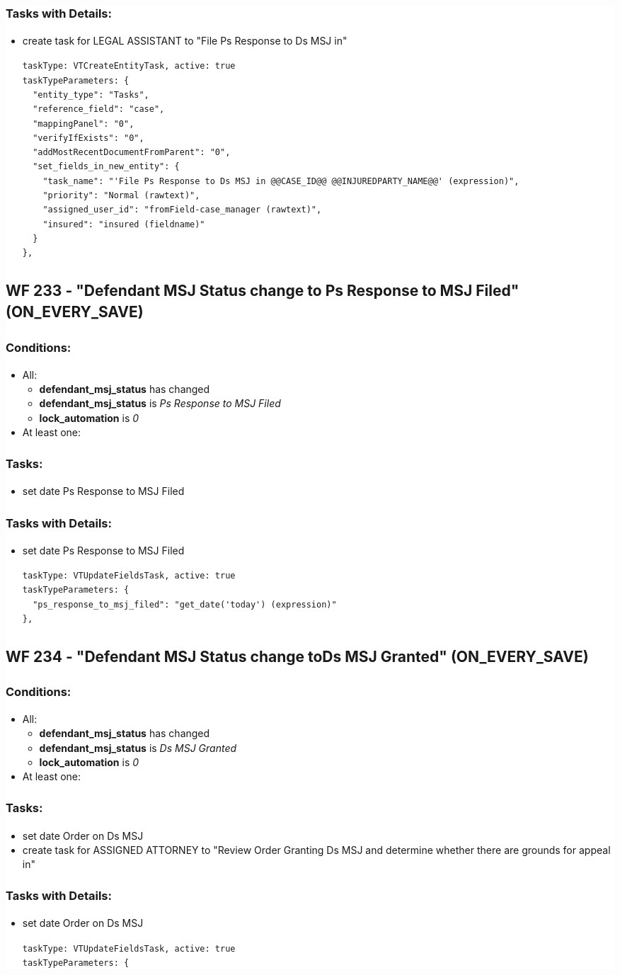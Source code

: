 ### Tasks with Details:
- create task for LEGAL ASSISTANT to &quot;File Ps Response to Ds MSJ in&quot;
    ``` 
    taskType: VTCreateEntityTask, active: true 
    taskTypeParameters: {
      "entity_type": "Tasks",
      "reference_field": "case",
      "mappingPanel": "0",
      "verifyIfExists": "0",
      "addMostRecentDocumentFromParent": "0",
      "set_fields_in_new_entity": {
        "task_name": "'File Ps Response to Ds MSJ in @@CASE_ID@@ @@INJUREDPARTY_NAME@@' (expression)",
        "priority": "Normal (rawtext)",
        "assigned_user_id": "fromField-case_manager (rawtext)",
        "insured": "insured (fieldname)"
      }
    }, 
    ``` 

<a id="user-content-wf-233" href="#wf-233"></a>
## WF 233 - "Defendant MSJ Status change to Ps Response to MSJ Filed" (ON_EVERY_SAVE)
### Conditions:
- All:
  - **defendant_msj_status** has changed 
  - **defendant_msj_status** is _Ps Response to MSJ Filed_ 
  - **lock_automation** is _0_ 
- At least one:
### Tasks:
- set date Ps Response to MSJ Filed
### Tasks with Details:
- set date Ps Response to MSJ Filed
    ``` 
    taskType: VTUpdateFieldsTask, active: true 
    taskTypeParameters: {
      "ps_response_to_msj_filed": "get_date('today') (expression)"
    }, 
    ``` 

<a id="user-content-wf-234" href="#wf-234"></a>
## WF 234 - "Defendant MSJ Status change toDs MSJ Granted" (ON_EVERY_SAVE)
### Conditions:
- All:
  - **defendant_msj_status** has changed 
  - **defendant_msj_status** is _Ds MSJ Granted_ 
  - **lock_automation** is _0_ 
- At least one:
### Tasks:
- set date Order on Ds MSJ
- create task for ASSIGNED ATTORNEY to &quot;Review Order Granting Ds MSJ and determine whether there are grounds for appeal in&quot;
### Tasks with Details:
- set date Order on Ds MSJ
    ``` 
    taskType: VTUpdateFieldsTask, active: true 
    taskTypeParameters: {